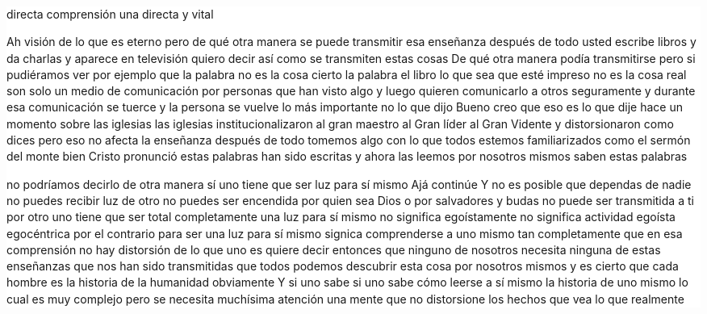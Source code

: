 directa
comprensión una directa y vital
 
Ah visión de lo que es eterno pero de
qué otra manera se puede transmitir esa
enseñanza después de todo usted escribe
libros y da charlas y aparece en
televisión quiero decir así como se
transmiten estas cosas De qué otra
manera podía transmitirse pero si
pudiéramos ver por ejemplo que la
palabra no es la
cosa cierto la palabra el libro lo que
sea que esté impreso no es la cosa real
son solo un medio de comunicación por
personas que han visto algo y luego
quieren comunicarlo a otros
seguramente y durante esa comunicación
se
tuerce y la persona se vuelve lo más
importante no lo que
dijo Bueno creo que eso es lo que dije
hace un momento sobre las iglesias las
iglesias institucionalizaron al gran
maestro al Gran líder al Gran Vidente y
distorsionaron como dices pero eso no
afecta la enseñanza después de todo
tomemos algo con lo que todos estemos
familiarizados como el sermón del monte
bien Cristo pronunció estas palabras han
sido escritas y ahora las leemos por
nosotros mismos saben estas palabras
 
no podríamos decirlo de otra manera
sí uno tiene que ser luz para sí mismo
Ajá
continúe Y no es posible que dependas de
nadie
no puedes recibir luz de
otro no puedes ser encendida por quien
sea Dios o por salvadores y budas no
puede ser transmitida a ti por otro uno
tiene que ser total completamente una
luz para sí mismo no significa
egoístamente no significa actividad
egoísta
egocéntrica por el contrario para ser
una luz para sí mismo signica
comprenderse a uno mismo tan
completamente que en esa comprensión no
hay distorsión de lo que uno es quiere
decir entonces que ninguno de nosotros
necesita ninguna de estas enseñanzas que
nos han sido transmitidas que todos
podemos descubrir esta cosa por nosotros
mismos y es cierto que cada hombre es la
historia de la
humanidad obviamente
Y si uno sabe si uno sabe cómo leerse a
sí mismo la historia de uno mismo lo
cual es muy
complejo pero se necesita muchísima
atención una mente que no distorsione
los hechos que vea lo que realmente